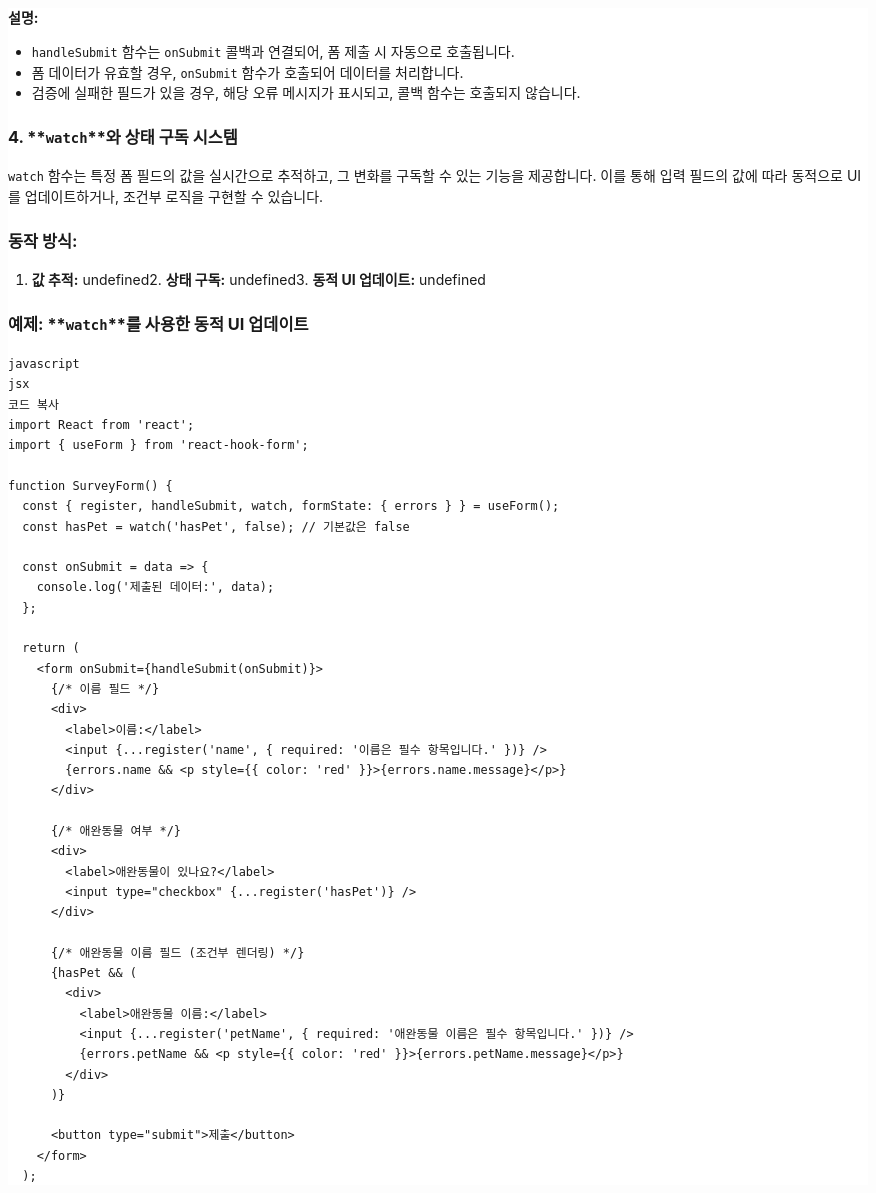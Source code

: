 

**설명:**

- `handleSubmit` 함수는 `onSubmit` 콜백과 연결되어, 폼 제출 시 자동으로 호출됩니다.
- 폼 데이터가 유효할 경우, `onSubmit` 함수가 호출되어 데이터를 처리합니다.
- 검증에 실패한 필드가 있을 경우, 해당 오류 메시지가 표시되고, 콜백 함수는 호출되지 않습니다.

### **4.** **`watch`****와 상태 구독 시스템**


`watch` 함수는 특정 폼 필드의 값을 실시간으로 추적하고, 그 변화를 구독할 수 있는 기능을 제공합니다. 이를 통해 입력 필드의 값에 따라 동적으로 UI를 업데이트하거나, 조건부 로직을 구현할 수 있습니다.


### **동작 방식:**

1. **값 추적:**
undefined2. **상태 구독:**
undefined3. **동적 UI 업데이트:**
undefined
### **예제:** **`watch`****를 사용한 동적 UI 업데이트**



```
javascript
jsx
코드 복사
import React from 'react';
import { useForm } from 'react-hook-form';

function SurveyForm() {
  const { register, handleSubmit, watch, formState: { errors } } = useForm();
  const hasPet = watch('hasPet', false); // 기본값은 false

  const onSubmit = data => {
    console.log('제출된 데이터:', data);
  };

  return (
    <form onSubmit={handleSubmit(onSubmit)}>
      {/* 이름 필드 */}
      <div>
        <label>이름:</label>
        <input {...register('name', { required: '이름은 필수 항목입니다.' })} />
        {errors.name && <p style={{ color: 'red' }}>{errors.name.message}</p>}
      </div>

      {/* 애완동물 여부 */}
      <div>
        <label>애완동물이 있나요?</label>
        <input type="checkbox" {...register('hasPet')} />
      </div>

      {/* 애완동물 이름 필드 (조건부 렌더링) */}
      {hasPet && (
        <div>
          <label>애완동물 이름:</label>
          <input {...register('petName', { required: '애완동물 이름은 필수 항목입니다.' })} />
          {errors.petName && <p style={{ color: 'red' }}>{errors.petName.message}</p>}
        </div>
      )}

      <button type="submit">제출</button>
    </form>
  );
```